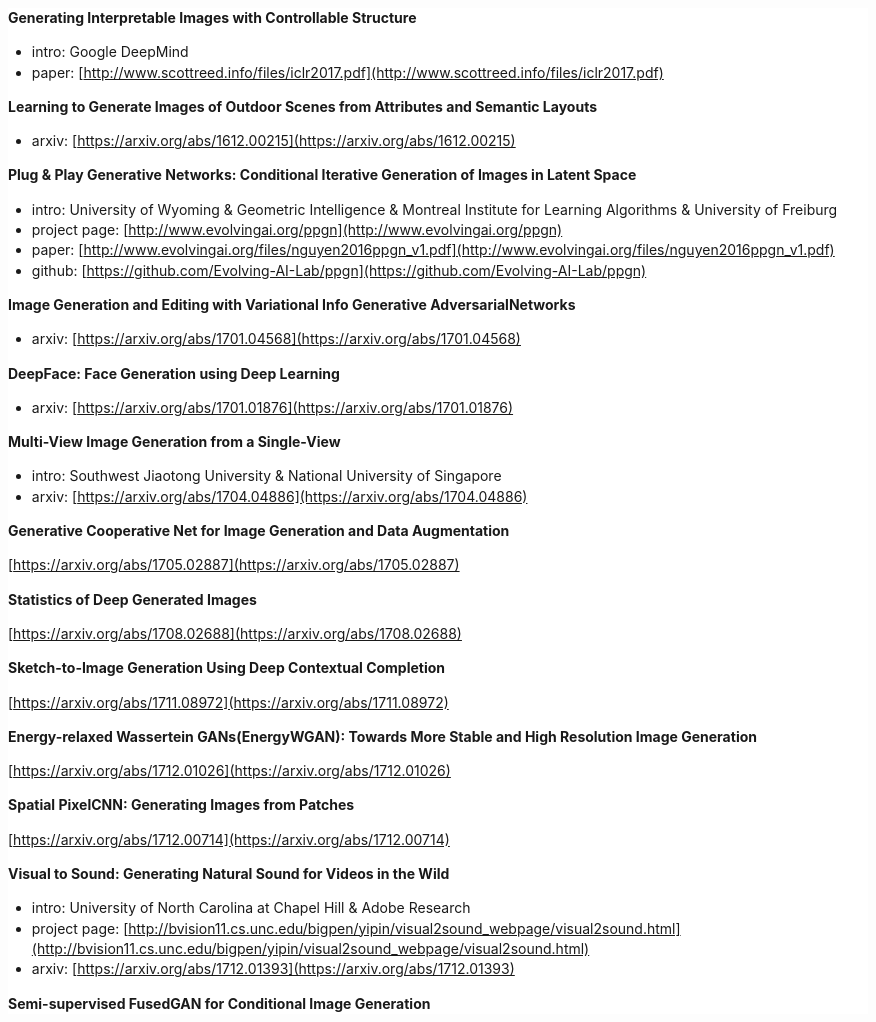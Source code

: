 **Generating Interpretable Images with Controllable Structure**

- intro: Google DeepMind
- paper: [http://www.scottreed.info/files/iclr2017.pdf](http://www.scottreed.info/files/iclr2017.pdf)

**Learning to Generate Images of Outdoor Scenes from Attributes and Semantic Layouts**

- arxiv: [https://arxiv.org/abs/1612.00215](https://arxiv.org/abs/1612.00215)

**Plug & Play Generative Networks: Conditional Iterative Generation of Images in Latent Space**

- intro: University of Wyoming & Geometric Intelligence & Montreal Institute for Learning Algorithms & University of Freiburg
- project page: [http://www.evolvingai.org/ppgn](http://www.evolvingai.org/ppgn)
- paper: [http://www.evolvingai.org/files/nguyen2016ppgn_v1.pdf](http://www.evolvingai.org/files/nguyen2016ppgn_v1.pdf)
- github: [https://github.com/Evolving-AI-Lab/ppgn](https://github.com/Evolving-AI-Lab/ppgn)

**Image Generation and Editing with Variational Info Generative AdversarialNetworks**

- arxiv: [https://arxiv.org/abs/1701.04568](https://arxiv.org/abs/1701.04568)

**DeepFace: Face Generation using Deep Learning**

- arxiv: [https://arxiv.org/abs/1701.01876](https://arxiv.org/abs/1701.01876)

**Multi-View Image Generation from a Single-View**

- intro: Southwest Jiaotong University & National University of Singapore
- arxiv: [https://arxiv.org/abs/1704.04886](https://arxiv.org/abs/1704.04886)

**Generative Cooperative Net for Image Generation and Data Augmentation**

[https://arxiv.org/abs/1705.02887](https://arxiv.org/abs/1705.02887)

**Statistics of Deep Generated Images**

[https://arxiv.org/abs/1708.02688](https://arxiv.org/abs/1708.02688)

**Sketch-to-Image Generation Using Deep Contextual Completion**

[https://arxiv.org/abs/1711.08972](https://arxiv.org/abs/1711.08972)

**Energy-relaxed Wassertein GANs(EnergyWGAN): Towards More Stable and High Resolution Image Generation**

[https://arxiv.org/abs/1712.01026](https://arxiv.org/abs/1712.01026)

**Spatial PixelCNN: Generating Images from Patches**

[https://arxiv.org/abs/1712.00714](https://arxiv.org/abs/1712.00714)

**Visual to Sound: Generating Natural Sound for Videos in the Wild**

- intro: University of North Carolina at Chapel Hill & Adobe Research
- project page: [http://bvision11.cs.unc.edu/bigpen/yipin/visual2sound_webpage/visual2sound.html](http://bvision11.cs.unc.edu/bigpen/yipin/visual2sound_webpage/visual2sound.html)
- arxiv: [https://arxiv.org/abs/1712.01393](https://arxiv.org/abs/1712.01393)

**Semi-supervised FusedGAN for Conditional Image Generation**
